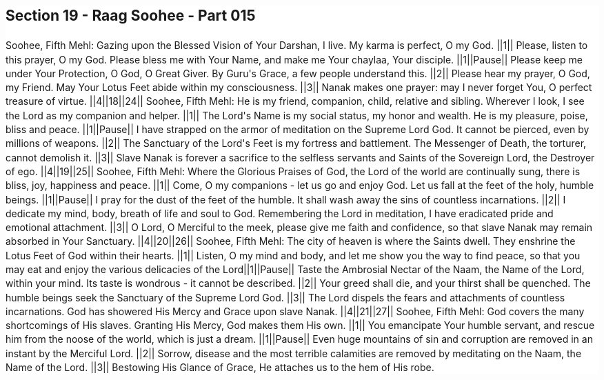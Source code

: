 ## Section 19 - Raag Soohee - Part 015

Soohee, Fifth Mehl:
Gazing upon the Blessed Vision of Your Darshan, I live.
My karma is perfect, O my God. ||1||
Please, listen to this prayer, O my God.
Please bless me with Your Name, and make me Your chaylaa, Your disciple. ||1||Pause||
Please keep me under Your Protection, O God, O Great Giver.
By Guru's Grace, a few people understand this. ||2||
Please hear my prayer, O God, my Friend.
May Your Lotus Feet abide within my consciousness. ||3||
Nanak makes one prayer:
may I never forget You, O perfect treasure of virtue. ||4||18||24||
Soohee, Fifth Mehl:
He is my friend, companion, child, relative and sibling.
Wherever I look, I see the Lord as my companion and helper. ||1||
The Lord's Name is my social status, my honor and wealth.
He is my pleasure, poise, bliss and peace. ||1||Pause||
I have strapped on the armor of meditation on the Supreme Lord God.
It cannot be pierced, even by millions of weapons. ||2||
The Sanctuary of the Lord's Feet is my fortress and battlement.
The Messenger of Death, the torturer, cannot demolish it. ||3||
Slave Nanak is forever a sacrifice
to the selfless servants and Saints of the Sovereign Lord, the Destroyer of ego. ||4||19||25||
Soohee, Fifth Mehl:
Where the Glorious Praises of God, the Lord of the world are continually sung,
there is bliss, joy, happiness and peace. ||1||
Come, O my companions - let us go and enjoy God.
Let us fall at the feet of the holy, humble beings. ||1||Pause||
I pray for the dust of the feet of the humble.
It shall wash away the sins of countless incarnations. ||2||
I dedicate my mind, body, breath of life and soul to God.
Remembering the Lord in meditation, I have eradicated pride and emotional attachment. ||3||
O Lord, O Merciful to the meek, please give me faith and confidence,
so that slave Nanak may remain absorbed in Your Sanctuary. ||4||20||26||
Soohee, Fifth Mehl:
The city of heaven is where the Saints dwell.
They enshrine the Lotus Feet of God within their hearts. ||1||
Listen, O my mind and body, and let me show you the way to find peace,
so that you may eat and enjoy the various delicacies of the Lord||1||Pause||
Taste the Ambrosial Nectar of the Naam, the Name of the Lord, within your mind.
Its taste is wondrous - it cannot be described. ||2||
Your greed shall die, and your thirst shall be quenched.
The humble beings seek the Sanctuary of the Supreme Lord God. ||3||
The Lord dispels the fears and attachments of countless incarnations.
God has showered His Mercy and Grace upon slave Nanak. ||4||21||27||
Soohee, Fifth Mehl:
God covers the many shortcomings of His slaves.
Granting His Mercy, God makes them His own. ||1||
You emancipate Your humble servant,
and rescue him from the noose of the world, which is just a dream. ||1||Pause||
Even huge mountains of sin and corruption
are removed in an instant by the Merciful Lord. ||2||
Sorrow, disease and the most terrible calamities
are removed by meditating on the Naam, the Name of the Lord. ||3||
Bestowing His Glance of Grace, He attaches us to the hem of His robe.
